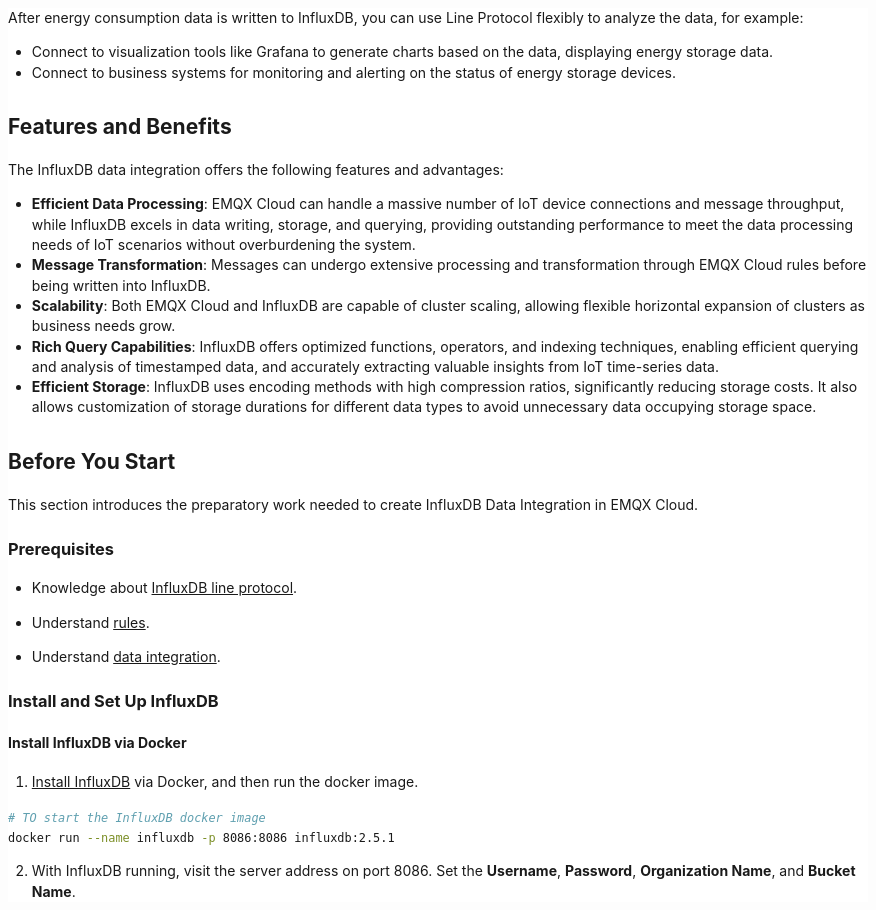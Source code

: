After energy consumption data is written to InfluxDB, you can use Line Protocol flexibly to analyze the data, for example:

- Connect to visualization tools like Grafana to generate charts based on the data, displaying energy storage data.
- Connect to business systems for monitoring and alerting on the status of energy storage devices.

## Features and Benefits

The InfluxDB data integration offers the following features and advantages:

- **Efficient Data Processing**: EMQX Cloud can handle a massive number of IoT device connections and message throughput, while InfluxDB excels in data writing, storage, and querying, providing outstanding performance to meet the data processing needs of IoT scenarios without overburdening the system.
- **Message Transformation**: Messages can undergo extensive processing and transformation through EMQX Cloud rules before being written into InfluxDB.
- **Scalability**: Both EMQX Cloud and InfluxDB are capable of cluster scaling, allowing flexible horizontal expansion of clusters as business needs grow.
- **Rich Query Capabilities**: InfluxDB offers optimized functions, operators, and indexing techniques, enabling efficient querying and analysis of timestamped data, and accurately extracting valuable insights from IoT time-series data.
- **Efficient Storage**: InfluxDB uses encoding methods with high compression ratios, significantly reducing storage costs. It also allows customization of storage durations for different data types to avoid unnecessary data occupying storage space.

## Before You Start

This section introduces the preparatory work needed to create InfluxDB Data Integration in EMQX Cloud.

### Prerequisites

- Knowledge about [InfluxDB line protocol](https://docs.influxdata.com/influxdb/v2.5/reference/syntax/line-protocol/).

- Understand [rules](./rules.md).

- Understand [data integration](./introduction.md).

### Install and Set Up InfluxDB

#### Install InfluxDB via Docker

1. [Install InfluxDB](https://docs.influxdata.com/influxdb/v2.5/install/) via Docker, and then run the docker image.

```bash
# TO start the InfluxDB docker image
docker run --name influxdb -p 8086:8086 influxdb:2.5.1
```

2. With InfluxDB running, visit the server address on port 8086. Set the **Username**, **Password**, **Organization Name**, and **Bucket Name**.
